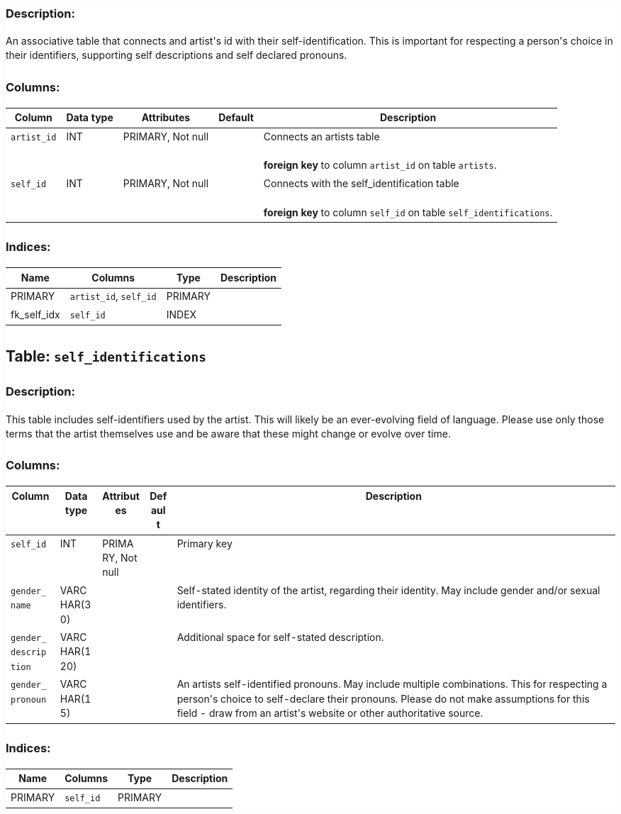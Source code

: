 ### Description: 

An associative table that connects and artist's id with their self-identification. This is important for respecting a person's choice in their identifiers, supporting self descriptions and self declared pronouns.

### Columns: 

| Column | Data type | Attributes | Default | Description |
| --- | --- | --- | --- | ---  |
| `artist_id` | INT | PRIMARY, Not null |   | Connects an artists table<br /><br />**foreign key** to column `artist_id` on table `artists`. |
| `self_id` | INT | PRIMARY, Not null |   | Connects with the self_identification table<br /><br />**foreign key** to column `self_id` on table `self_identifications`. |


### Indices: 

| Name | Columns | Type | Description |
| --- | --- | --- | --- |
| PRIMARY | `artist_id`, `self_id` | PRIMARY |   |
| fk_self_idx | `self_id` | INDEX |   |


## Table: `self_identifications`

### Description: 

This table includes self-identifiers used by the artist. This will likely be an ever-evolving field of language. Please use only those terms that the artist themselves use and be aware that these might change or evolve over time. 

### Columns: 

| Column | Data type | Attributes | Default | Description |
| --- | --- | --- | --- | ---  |
| `self_id` | INT | PRIMARY, Not null |   | Primary key |
| `gender_name` | VARCHAR(30) |  |   | Self-stated identity of the artist, regarding their identity. May include gender and/or sexual identifiers. |
| `gender_description` | VARCHAR(120) |  |   | Additional space for self-stated description. |
| `gender_pronoun` | VARCHAR(15) |  |   | An artists self-identified pronouns. May include multiple combinations. This for respecting a person's choice to self-declare their pronouns. Please do not make assumptions for this field - draw from an artist's website or other authoritative source. |


### Indices: 

| Name | Columns | Type | Description |
| --- | --- | --- | --- |
| PRIMARY | `self_id` | PRIMARY |   |


